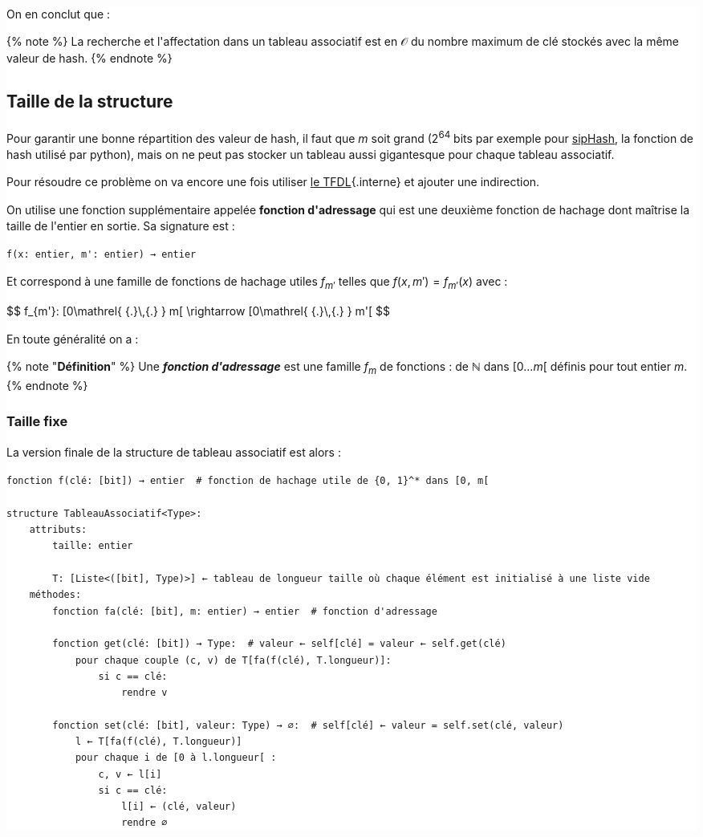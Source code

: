 On en conclut que :

{% note %}
La recherche et l'affectation dans un tableau associatif est en $\mathcal{O}$ du nombre maximum de clé stockés avec la même valeur de hash.
{% endnote %}

## Taille de la structure

Pour garantir une bonne répartition des valeur de hash, il faut que $m$ soit grand ($2^{64}$ bits par exemple pour [sipHash](https://en.wikipedia.org/wiki/SipHash), la fonction de hash utilisé par python), mais on ne peut pas stocker un tableau aussi gigantesque pour chaque tableau associatif.

Pour résoudre ce problème on va encore une fois utiliser [le TFDL](./#théorème-fondamental-développement-logiciel){.interne} et ajouter une indirection.

On utilise une fonction supplémentaire appelée **fonction d'adressage** qui est une deuxième fonction de hachage dont maîtrise la taille de l'entier en sortie. Sa signature est :

```pseudocode
f(x: entier, m': entier) → entier
```

Et correspond à une famille de fonctions de hachage utiles $f_{m'}$ telles que $f(x, m') = f_{m'}(x)$ avec :

<div>
$$
f_{m'}: [0\mathrel{ {.}\,{.} } m[ \rightarrow [0\mathrel{ {.}\,{.} } m'[
$$
</div>

En toute généralité on a :

{% note "**Définition**" %}
Une **_fonction d'adressage_** est une famille $f_m$ de fonctions : de $\mathbb{N}$ dans $[0\mathrel{ {...} } m[$ définis pour tout entier $m$.
{% endnote %}

### Taille fixe

La version finale de la structure de tableau associatif est alors :

```pseudocode
fonction f(clé: [bit]) → entier  # fonction de hachage utile de {0, 1}^* dans [0, m[

structure TableauAssociatif<Type>:
    attributs:
        taille: entier

        T: [Liste<([bit], Type)>] ← tableau de longueur taille où chaque élément est initialisé à une liste vide
    méthodes:
        fonction fa(clé: [bit], m: entier) → entier  # fonction d'adressage

        fonction get(clé: [bit]) → Type:  # valeur ← self[clé] = valeur ← self.get(clé)
            pour chaque couple (c, v) de T[fa(f(clé), T.longueur)]:
                si c == clé:
                    rendre v

        fonction set(clé: [bit], valeur: Type) → ∅:  # self[clé] ← valeur = self.set(clé, valeur)
            l ← T[fa(f(clé), T.longueur)]
            pour chaque i de [0 à l.longueur[ :
                c, v ← l[i]
                si c == clé:
                    l[i] ← (clé, valeur)
                    rendre ∅

```
